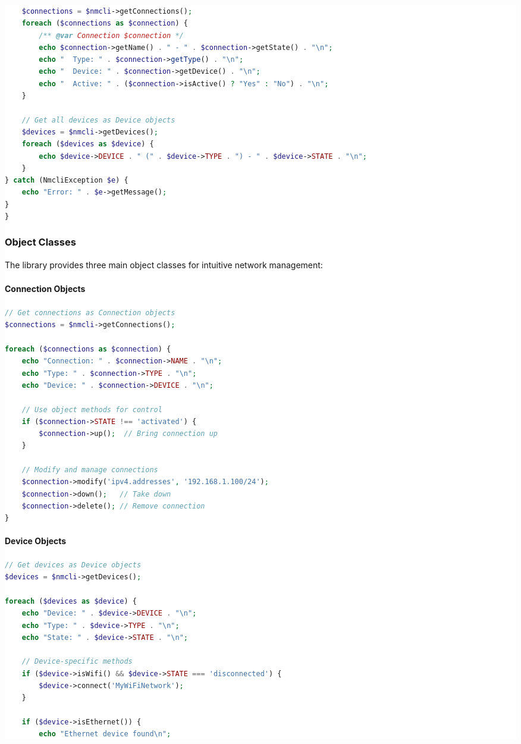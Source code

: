 ```php
    $connections = $nmcli->getConnections();
    foreach ($connections as $connection) {
        /** @var Connection $connection */
        echo $connection->getName() . " - " . $connection->getState() . "\n";
        echo "  Type: " . $connection->getType() . "\n";
        echo "  Device: " . $connection->getDevice() . "\n";
        echo "  Active: " . ($connection->isActive() ? "Yes" : "No") . "\n";
    }

    // Get all devices as Device objects
    $devices = $nmcli->getDevices();
    foreach ($devices as $device) {
        echo $device->DEVICE . " (" . $device->TYPE . ") - " . $device->STATE . "\n";
    }
} catch (NmcliException $e) {
    echo "Error: " . $e->getMessage();
}
}
```

### Object Classes

The library provides three main object classes for intuitive network management:

#### Connection Objects

```php
// Get connections as Connection objects
$connections = $nmcli->getConnections();

foreach ($connections as $connection) {
    echo "Connection: " . $connection->NAME . "\n";
    echo "Type: " . $connection->TYPE . "\n";
    echo "Device: " . $connection->DEVICE . "\n";
    
    // Use object methods for control
    if ($connection->STATE !== 'activated') {
        $connection->up();  // Bring connection up
    }
    
    // Modify and manage connections
    $connection->modify('ipv4.addresses', '192.168.1.100/24');
    $connection->down();   // Take down
    $connection->delete(); // Remove connection
}
```

#### Device Objects

```php
// Get devices as Device objects
$devices = $nmcli->getDevices();

foreach ($devices as $device) {
    echo "Device: " . $device->DEVICE . "\n";
    echo "Type: " . $device->TYPE . "\n";
    echo "State: " . $device->STATE . "\n";
    
    // Device-specific methods
    if ($device->isWifi() && $device->STATE === 'disconnected') {
        $device->connect('MyWiFiNetwork');
    }
    
    if ($device->isEthernet()) {
        echo "Ethernet device found\n";
```